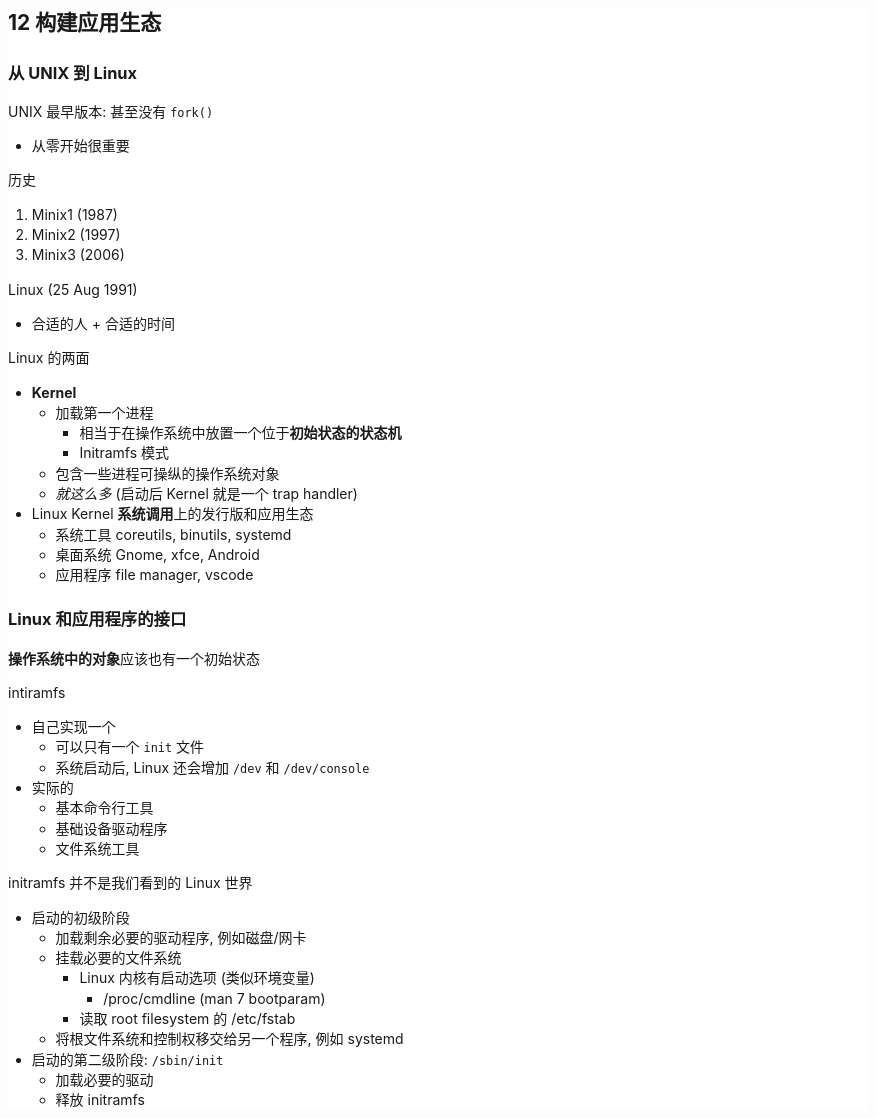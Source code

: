 ## 12 构建应用生态

### 从 UNIX 到 Linux

UNIX 最早版本: 甚至没有 `fork()`

- 从零开始很重要

历史

1. Minix1 (1987)
2. Minix2 (1997)
3. Minix3 (2006)

Linux (25 Aug 1991)

- 合适的人 + 合适的时间

Linux 的两面

- **Kernel**
  - 加载第一个进程
    - 相当于在操作系统中放置一个位于**初始状态的状态机**
    - Initramfs 模式
  - 包含一些进程可操纵的操作系统对象
  - *就这么多* (启动后 Kernel 就是一个 trap handler)
- Linux Kernel **系统调用**上的发行版和应用生态
  - 系统工具 coreutils, binutils, systemd
  - 桌面系统 Gnome, xfce, Android
  - 应用程序 file manager, vscode

### Linux 和应用程序的接口

**操作系统中的对象**应该也有一个初始状态

intiramfs

- 自己实现一个
  - 可以只有一个 `init` 文件
  - 系统启动后, Linux 还会增加 `/dev` 和 `/dev/console`
- 实际的
  - 基本命令行工具
  - 基础设备驱动程序
  - 文件系统工具

initramfs 并不是我们看到的 Linux 世界

- 启动的初级阶段
  - 加载剩余必要的驱动程序, 例如磁盘/网卡
  - 挂载必要的文件系统
    - Linux 内核有启动选项 (类似环境变量)
      - /proc/cmdline (man 7 bootparam)
    - 读取 root filesystem 的 /etc/fstab
  - 将根文件系统和控制权移交给另一个程序, 例如 systemd
- 启动的第二级阶段: `/sbin/init`
  - 加载必要的驱动
  - 释放 initramfs
